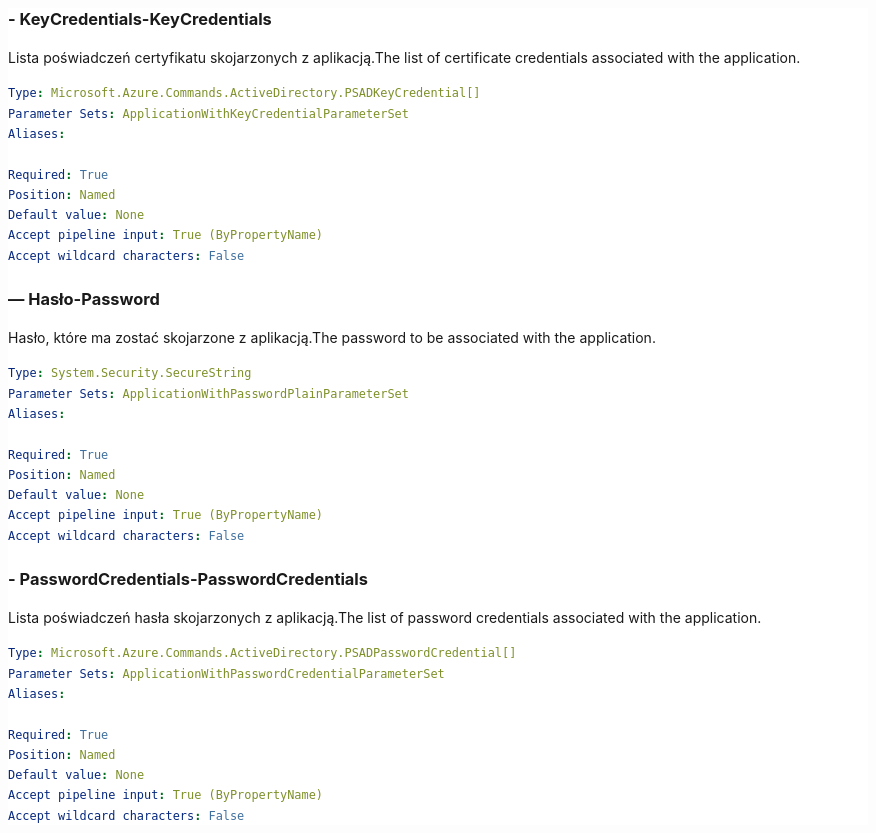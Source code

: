 ### <span data-ttu-id="a2284-141">- KeyCredentials</span><span class="sxs-lookup"><span data-stu-id="a2284-141">-KeyCredentials</span></span>
<span data-ttu-id="a2284-142">Lista poświadczeń certyfikatu skojarzonych z aplikacją.</span><span class="sxs-lookup"><span data-stu-id="a2284-142">The list of certificate credentials associated with the application.</span></span>

```yaml
Type: Microsoft.Azure.Commands.ActiveDirectory.PSADKeyCredential[]
Parameter Sets: ApplicationWithKeyCredentialParameterSet
Aliases:

Required: True
Position: Named
Default value: None
Accept pipeline input: True (ByPropertyName)
Accept wildcard characters: False
```

### <span data-ttu-id="a2284-143">— Hasło</span><span class="sxs-lookup"><span data-stu-id="a2284-143">-Password</span></span>
<span data-ttu-id="a2284-144">Hasło, które ma zostać skojarzone z aplikacją.</span><span class="sxs-lookup"><span data-stu-id="a2284-144">The password to be associated with the application.</span></span>

```yaml
Type: System.Security.SecureString
Parameter Sets: ApplicationWithPasswordPlainParameterSet
Aliases:

Required: True
Position: Named
Default value: None
Accept pipeline input: True (ByPropertyName)
Accept wildcard characters: False
```

### <span data-ttu-id="a2284-145">- PasswordCredentials</span><span class="sxs-lookup"><span data-stu-id="a2284-145">-PasswordCredentials</span></span>
<span data-ttu-id="a2284-146">Lista poświadczeń hasła skojarzonych z aplikacją.</span><span class="sxs-lookup"><span data-stu-id="a2284-146">The list of password credentials associated with the application.</span></span>

```yaml
Type: Microsoft.Azure.Commands.ActiveDirectory.PSADPasswordCredential[]
Parameter Sets: ApplicationWithPasswordCredentialParameterSet
Aliases:

Required: True
Position: Named
Default value: None
Accept pipeline input: True (ByPropertyName)
Accept wildcard characters: False
```
